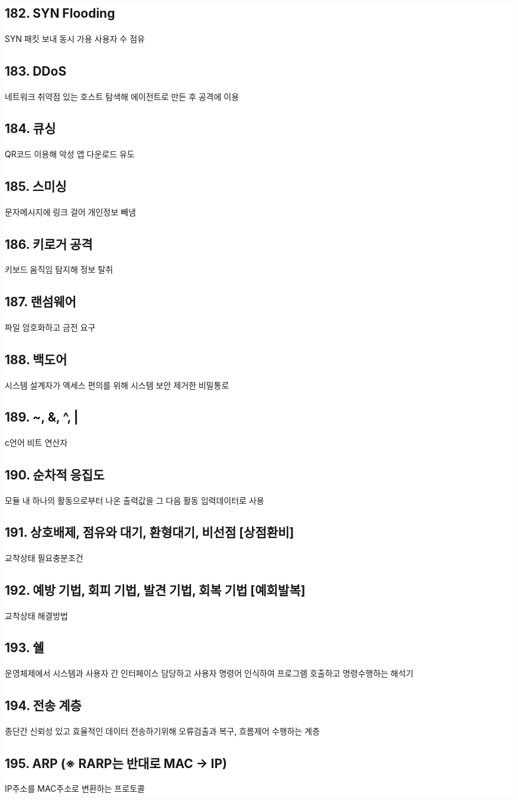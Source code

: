 ## 182. SYN Flooding
SYN 패킷 보내 동시 가용 사용자 수 점유

## 183. DDoS
네트워크 취약점 있는 호스트 탐색해 에이전트로 만든 후 공격에 이용

## 184. 큐싱
QR코드 이용해 악성 앱 다운로드 유도

## 185. 스미싱
문자메시지에 링크 걸어 개인정보 빼냄

## 186. 키로거 공격
키보드 움직임 탐지해 정보 탈취

## 187. 랜섬웨어
파일 암호화하고 금전 요구

## 188. 백도어
시스템 설계자가 액세스 편의를 위해 시스템 보안 제거한 비밀통로

## 189. ~, &, ^, |
c언어 비트 연산자

## 190. 순차적 응집도
모듈 내 하나의 활동으로부터 나온 출력값을 그 다음 활동 입력데이터로 사용

## 191. 상호배제, 점유와 대기, 환형대기, 비선점 [상점환비]
교착상태 필요충분조건

## 192. 예방 기법, 회피 기법, 발견 기법, 회복 기법 [예회발복]
교착상태 해결방법

## 193. 쉘
운영체제에서 시스템과 사용자 간 인터페이스 담당하고 사용자 명령어 인식하여 프로그램 호출하고 명령수행하는 해석기

## 194. 전송 계층
종단간 신뢰성 있고 효율적인 데이터 전송하기위해 오류검출과 복구, 흐름제어 수행하는 계층

## 195. ARP (※ RARP는 반대로 MAC → IP)
IP주소를 MAC주소로 변환하는 프로토콜
